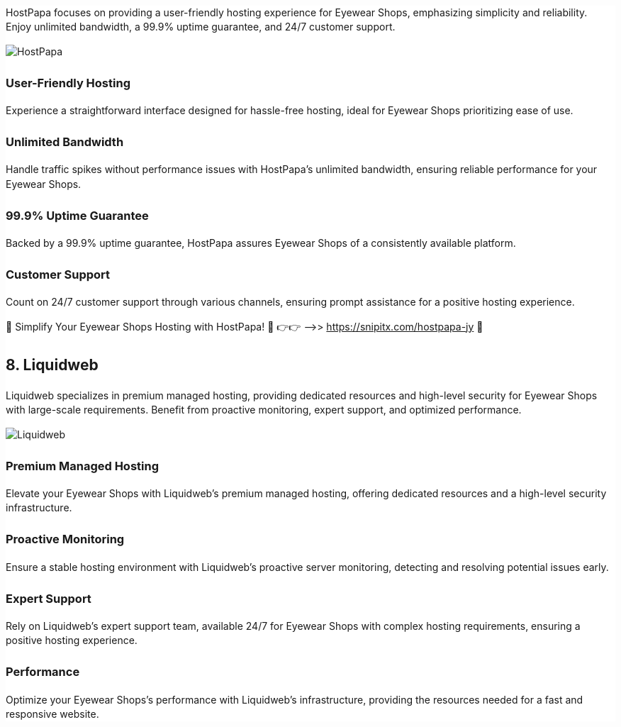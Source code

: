 HostPapa focuses on providing a user-friendly hosting experience for Eyewear Shops, emphasizing simplicity and reliability. Enjoy unlimited bandwidth, a 99.9% uptime guarantee, and 24/7 customer support.

![HostPapa](https://i.imgur.com/ouDTkvl.jpeg "HostPapa Hosting")

### User-Friendly Hosting
Experience a straightforward interface designed for hassle-free hosting, ideal for Eyewear Shops prioritizing ease of use.

### Unlimited Bandwidth
Handle traffic spikes without performance issues with HostPapa’s unlimited bandwidth, ensuring reliable performance for your Eyewear Shops.

### 99.9% Uptime Guarantee
Backed by a 99.9% uptime guarantee, HostPapa assures Eyewear Shops of a consistently available platform.

### Customer Support
Count on 24/7 customer support through various channels, ensuring prompt assistance for a positive hosting experience.

🌈 Simplify Your Eyewear Shops Hosting with HostPapa! 🚀
👉👉 -->> https://snipitx.com/hostpapa-jy 🚀

## 8. Liquidweb

Liquidweb specializes in premium managed hosting, providing dedicated resources and high-level security for Eyewear Shops with large-scale requirements. Benefit from proactive monitoring, expert support, and optimized performance.

![Liquidweb](https://i.imgur.com/4IvT9SC.jpeg "Liquidweb Hosting")

### Premium Managed Hosting
Elevate your Eyewear Shops with Liquidweb’s premium managed hosting, offering dedicated resources and a high-level security infrastructure.

### Proactive Monitoring
Ensure a stable hosting environment with Liquidweb’s proactive server monitoring, detecting and resolving potential issues early.

### Expert Support
Rely on Liquidweb’s expert support team, available 24/7 for Eyewear Shops with complex hosting requirements, ensuring a positive hosting experience.

### Performance
Optimize your Eyewear Shops’s performance with Liquidweb’s infrastructure, providing the resources needed for a fast and responsive website.
